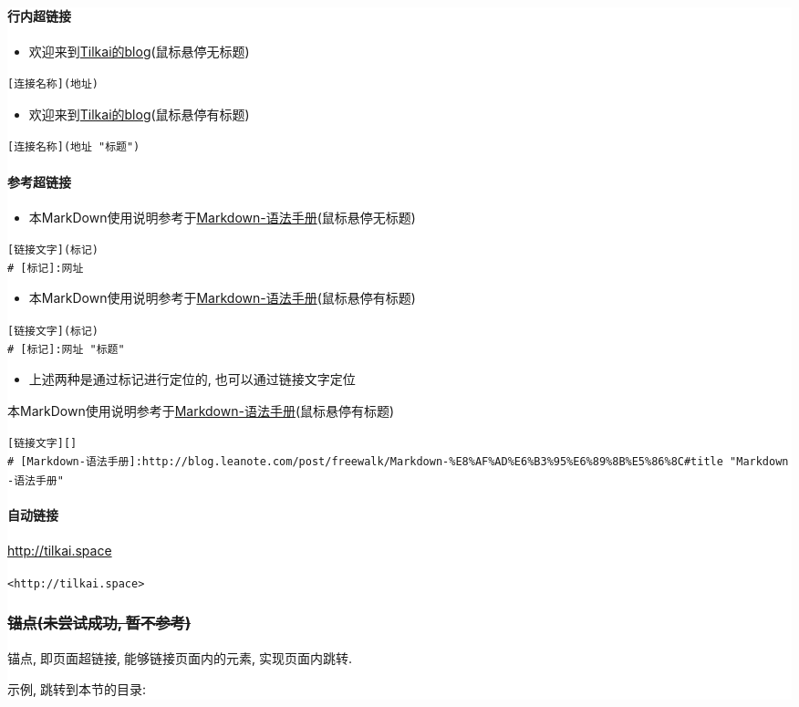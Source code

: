 #### 行内超链接

* 欢迎来到[Tilkai的blog](http://tilkai.space)(鼠标悬停无标题)

```
[连接名称](地址)
```

* 欢迎来到[Tilkai的blog](http://tilkai.space "TilKai的blog")(鼠标悬停有标题)

```
[连接名称](地址 "标题")
```

#### 参考超链接

* 本MarkDown使用说明参考于[Markdown-语法手册][1](鼠标悬停无标题)

[1]:http://blog.leanote.com/post/freewalk/Markdown-%E8%AF%AD%E6%B3%95%E6%89%8B%E5%86%8C#title

```
[链接文字](标记)
# [标记]:网址
```

* 本MarkDown使用说明参考于[Markdown-语法手册][2](鼠标悬停有标题)

[2]:http://blog.leanote.com/post/freewalk/Markdown-%E8%AF%AD%E6%B3%95%E6%89%8B%E5%86%8C#title "Markdown-语法手册"

```
[链接文字](标记)
# [标记]:网址 "标题"
```

* 上述两种是通过标记进行定位的, 也可以通过链接文字定位

本MarkDown使用说明参考于[Markdown-语法手册][](鼠标悬停有标题)

[Markdown-语法手册]:http://blog.leanote.com/post/freewalk/Markdown-%E8%AF%AD%E6%B3%95%E6%89%8B%E5%86%8C#title "Markdown-语法手册"

```
[链接文字][]
# [Markdown-语法手册]:http://blog.leanote.com/post/freewalk/Markdown-%E8%AF%AD%E6%B3%95%E6%89%8B%E5%86%8C#title "Markdown-语法手册"
```

#### 自动链接

<http://tilkai.space>

```
<http://tilkai.space>
```

### ~~锚点(未尝试成功, 暂不参考)~~

锚点, 即页面超链接, 能够链接页面内的元素, 实现页面内跳转.

示例, 跳转到本节的目录:
